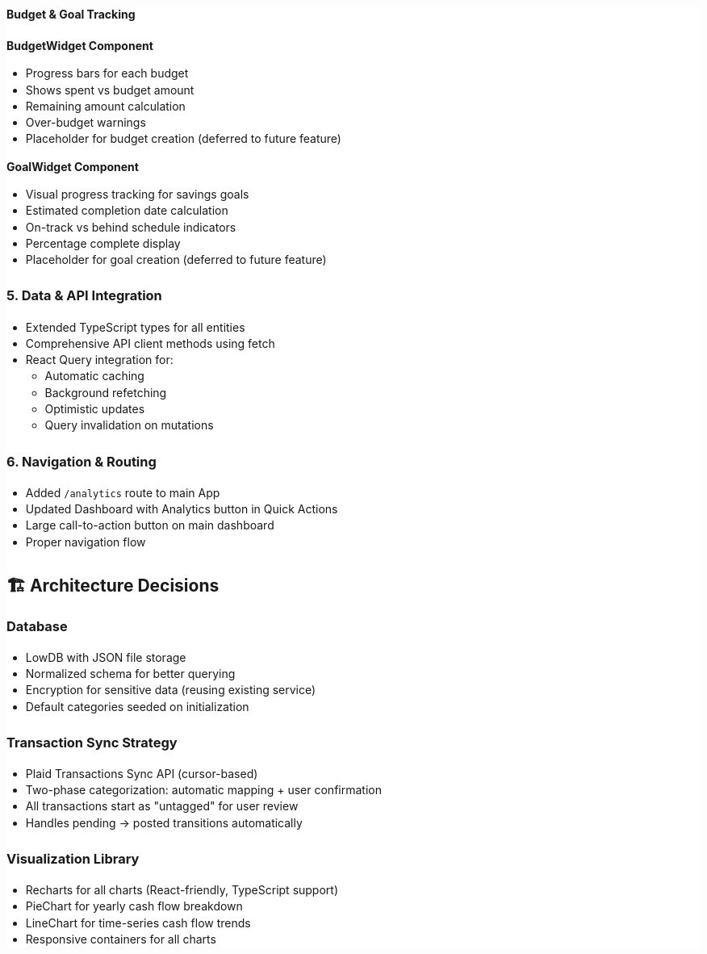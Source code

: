 #### Budget & Goal Tracking
**BudgetWidget Component**
- Progress bars for each budget
- Shows spent vs budget amount
- Remaining amount calculation
- Over-budget warnings
- Placeholder for budget creation (deferred to future feature)

**GoalWidget Component**
- Visual progress tracking for savings goals
- Estimated completion date calculation
- On-track vs behind schedule indicators
- Percentage complete display
- Placeholder for goal creation (deferred to future feature)

### 5. Data & API Integration
- Extended TypeScript types for all entities
- Comprehensive API client methods using fetch
- React Query integration for:
  - Automatic caching
  - Background refetching
  - Optimistic updates
  - Query invalidation on mutations

### 6. Navigation & Routing
- Added `/analytics` route to main App
- Updated Dashboard with Analytics button in Quick Actions
- Large call-to-action button on main dashboard
- Proper navigation flow

## 🏗️ Architecture Decisions

### Database
- LowDB with JSON file storage
- Normalized schema for better querying
- Encryption for sensitive data (reusing existing service)
- Default categories seeded on initialization

### Transaction Sync Strategy
- Plaid Transactions Sync API (cursor-based)
- Two-phase categorization: automatic mapping + user confirmation
- All transactions start as "untagged" for user review
- Handles pending → posted transitions automatically

### Visualization Library
- Recharts for all charts (React-friendly, TypeScript support)
- PieChart for yearly cash flow breakdown
- LineChart for time-series cash flow trends
- Responsive containers for all charts

